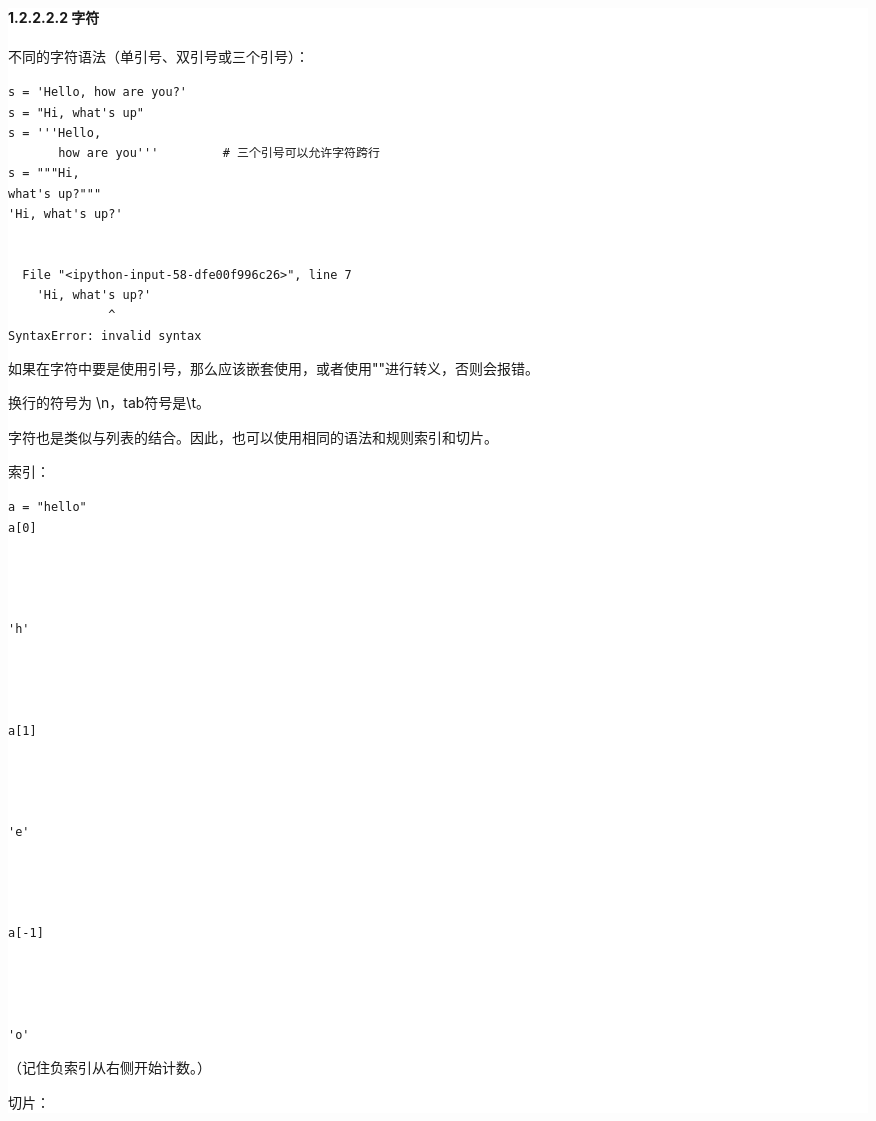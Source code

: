 





#### 1.2.2.2.2 字符

不同的字符语法（单引号、双引号或三个引号）：


    s = 'Hello, how are you?'
    s = "Hi, what's up"
    s = '''Hello,                 
           how are you'''         # 三个引号可以允许字符跨行
    s = """Hi,
    what's up?"""
    'Hi, what's up?'


      File "<ipython-input-58-dfe00f996c26>", line 7
        'Hi, what's up?'
                  ^
    SyntaxError: invalid syntax



如果在字符中要是使用引号，那么应该嵌套使用，或者使用"\"进行转义，否则会报错。

换行的符号为 \n，tab符号是\t。

字符也是类似与列表的结合。因此，也可以使用相同的语法和规则索引和切片。

索引：


    a = "hello"
    a[0]




    'h'




    a[1]




    'e'




    a[-1]




    'o'



（记住负索引从右侧开始计数。）

切片：
